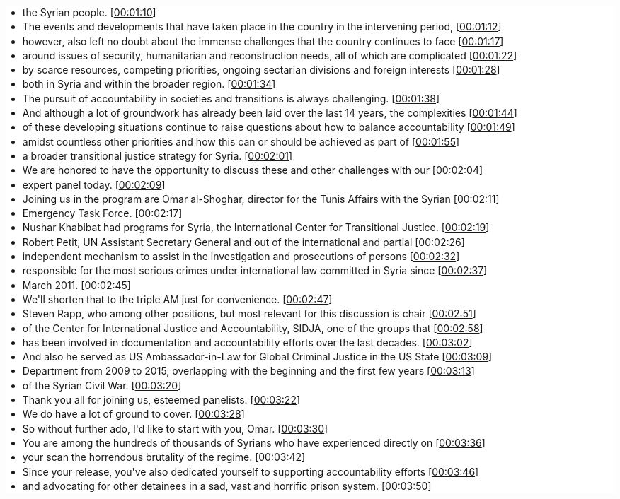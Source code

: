 *  the Syrian people. [[00:01:10](https://www.youtube.com/watch?v=GwM-9NCpgAI&t=70.08s)]
*  The events and developments that have taken place in the country in the intervening period, [[00:01:12](https://www.youtube.com/watch?v=GwM-9NCpgAI&t=72.08s)]
*  however, also left no doubt about the immense challenges that the country continues to face [[00:01:17](https://www.youtube.com/watch?v=GwM-9NCpgAI&t=77.12s)]
*  around issues of security, humanitarian and reconstruction needs, all of which are complicated [[00:01:22](https://www.youtube.com/watch?v=GwM-9NCpgAI&t=82.72s)]
*  by scarce resources, competing priorities, ongoing sectarian divisions and foreign interests [[00:01:28](https://www.youtube.com/watch?v=GwM-9NCpgAI&t=88.56s)]
*  both in Syria and within the broader region. [[00:01:34](https://www.youtube.com/watch?v=GwM-9NCpgAI&t=94.88s)]
*  The pursuit of accountability in societies and transitions is always challenging. [[00:01:38](https://www.youtube.com/watch?v=GwM-9NCpgAI&t=98.0s)]
*  And although a lot of groundwork has already been laid over the last 14 years, the complexities [[00:01:44](https://www.youtube.com/watch?v=GwM-9NCpgAI&t=104.08s)]
*  of these developing situations continue to raise questions about how to balance accountability [[00:01:49](https://www.youtube.com/watch?v=GwM-9NCpgAI&t=109.91999999999999s)]
*  amidst countless other priorities and how this can or should be achieved as part of [[00:01:55](https://www.youtube.com/watch?v=GwM-9NCpgAI&t=115.91999999999999s)]
*  a broader transitional justice strategy for Syria. [[00:02:01](https://www.youtube.com/watch?v=GwM-9NCpgAI&t=121.11999999999999s)]
*  We are honored to have the opportunity to discuss these and other challenges with our [[00:02:04](https://www.youtube.com/watch?v=GwM-9NCpgAI&t=124.32s)]
*  expert panel today. [[00:02:09](https://www.youtube.com/watch?v=GwM-9NCpgAI&t=129.28s)]
*  Joining us in the program are Omar al-Shoghar, director for the Tunis Affairs with the Syrian [[00:02:11](https://www.youtube.com/watch?v=GwM-9NCpgAI&t=131.2s)]
*  Emergency Task Force. [[00:02:17](https://www.youtube.com/watch?v=GwM-9NCpgAI&t=137.76s)]
*  Nushar Khabibat had programs for Syria, the International Center for Transitional Justice. [[00:02:19](https://www.youtube.com/watch?v=GwM-9NCpgAI&t=139.84s)]
*  Robert Petit, UN Assistant Secretary General and out of the international and partial [[00:02:26](https://www.youtube.com/watch?v=GwM-9NCpgAI&t=146.88s)]
*  independent mechanism to assist in the investigation and prosecutions of persons [[00:02:32](https://www.youtube.com/watch?v=GwM-9NCpgAI&t=152.64s)]
*  responsible for the most serious crimes under international law committed in Syria since [[00:02:37](https://www.youtube.com/watch?v=GwM-9NCpgAI&t=157.92s)]
*  March 2011. [[00:02:45](https://www.youtube.com/watch?v=GwM-9NCpgAI&t=165.44s)]
*  We'll shorten that to the triple AM just for convenience. [[00:02:47](https://www.youtube.com/watch?v=GwM-9NCpgAI&t=167.28s)]
*  Steven Rapp, who among other positions, but most relevant for this discussion is chair [[00:02:51](https://www.youtube.com/watch?v=GwM-9NCpgAI&t=171.92000000000002s)]
*  of the Center for International Justice and Accountability, SIDJA, one of the groups that [[00:02:58](https://www.youtube.com/watch?v=GwM-9NCpgAI&t=178.08s)]
*  has been involved in documentation and accountability efforts over the last decades. [[00:03:02](https://www.youtube.com/watch?v=GwM-9NCpgAI&t=182.64000000000001s)]
*  And also he served as US Ambassador-in-Law for Global Criminal Justice in the US State [[00:03:09](https://www.youtube.com/watch?v=GwM-9NCpgAI&t=189.12s)]
*  Department from 2009 to 2015, overlapping with the beginning and the first few years [[00:03:13](https://www.youtube.com/watch?v=GwM-9NCpgAI&t=193.84s)]
*  of the Syrian Civil War. [[00:03:20](https://www.youtube.com/watch?v=GwM-9NCpgAI&t=200.72s)]
*  Thank you all for joining us, esteemed panelists. [[00:03:22](https://www.youtube.com/watch?v=GwM-9NCpgAI&t=202.96s)]
*  We do have a lot of ground to cover. [[00:03:28](https://www.youtube.com/watch?v=GwM-9NCpgAI&t=208.08s)]
*  So without further ado, I'd like to start with you, Omar. [[00:03:30](https://www.youtube.com/watch?v=GwM-9NCpgAI&t=210.48000000000002s)]
*  You are among the hundreds of thousands of Syrians who have experienced directly on [[00:03:36](https://www.youtube.com/watch?v=GwM-9NCpgAI&t=216.56s)]
*  your scan the horrendous brutality of the regime. [[00:03:42](https://www.youtube.com/watch?v=GwM-9NCpgAI&t=222.24s)]
*  Since your release, you've also dedicated yourself to supporting accountability efforts [[00:03:46](https://www.youtube.com/watch?v=GwM-9NCpgAI&t=226.08s)]
*  and advocating for other detainees in a sad, vast and horrific prison system. [[00:03:50](https://www.youtube.com/watch?v=GwM-9NCpgAI&t=230.96s)]